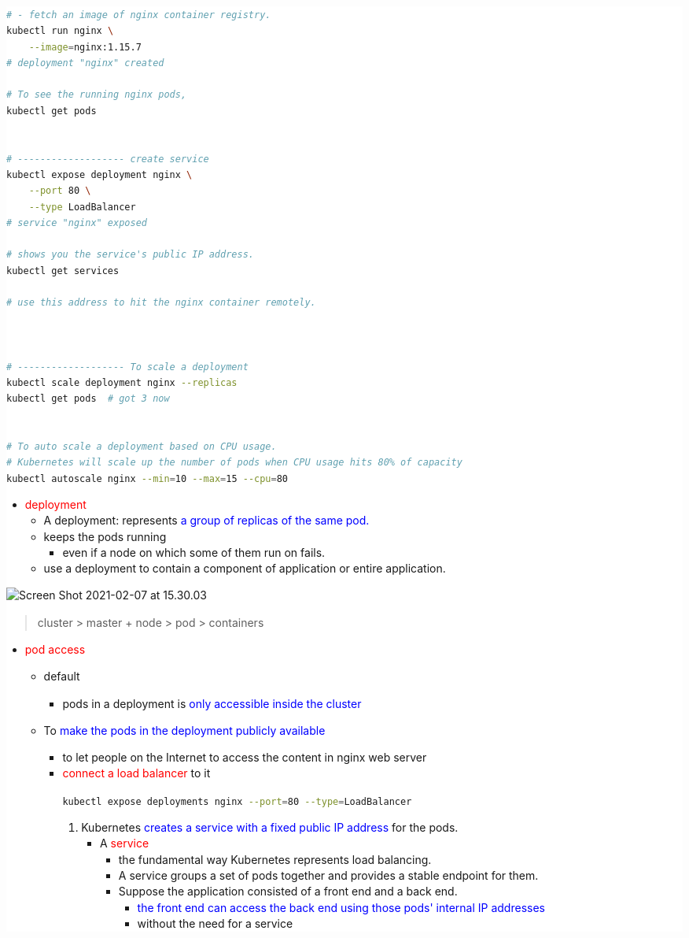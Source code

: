 ```bash
# - fetch an image of nginx container registry.
kubectl run nginx \
    --image=nginx:1.15.7
# deployment "nginx" created

# To see the running nginx pods,
kubectl get pods


# ------------------- create service
kubectl expose deployment nginx \
    --port 80 \
    --type LoadBalancer
# service "nginx" exposed

# shows you the service's public IP address.
kubectl get services

# use this address to hit the nginx container remotely.



# ------------------- To scale a deployment
kubectl scale deployment nginx --replicas  
kubectl get pods  # got 3 now


# To auto scale a deployment based on CPU usage.
# Kubernetes will scale up the number of pods when CPU usage hits 80% of capacity
kubectl autoscale nginx --min=10 --max=15 --cpu=80

```


- <font color=red> deployment </font>
  - A deployment: represents <font color=blue> a group of replicas of the same pod. </font>
  - keeps the pods running
    - even if a node on which some of them run on fails.
  - use a deployment to contain a component of application or entire application.


![Screen Shot 2021-02-07 at 15.30.03](https://i.imgur.com/vZNKFIV.png)

> cluster > master + node > pod > containers



- <font color=red> pod access </font>
  - default
    - pods in a deployment is <font color=blue> only accessible inside the cluster </font>

  - To <font color=blue> make the pods in the deployment publicly available </font>
    - to let people on the Internet to access the content in nginx web server
    - <font color=red> connect a load balancer </font> to it
      ```bash
      kubectl expose deployments nginx --port=80 --type=LoadBalancer
      ```
      1. Kubernetes <font color=blue> creates a service with a fixed public IP address </font> for the pods.
         - A <font color=red> service </font>
           - the fundamental way Kubernetes represents load balancing.
           - A service groups a set of pods together and provides a stable endpoint for them.
           - Suppose the application consisted of a front end and a back end.
             - <font color=blue> the front end can access the back end using those pods' internal IP addresses </font>
             - without the need for a service